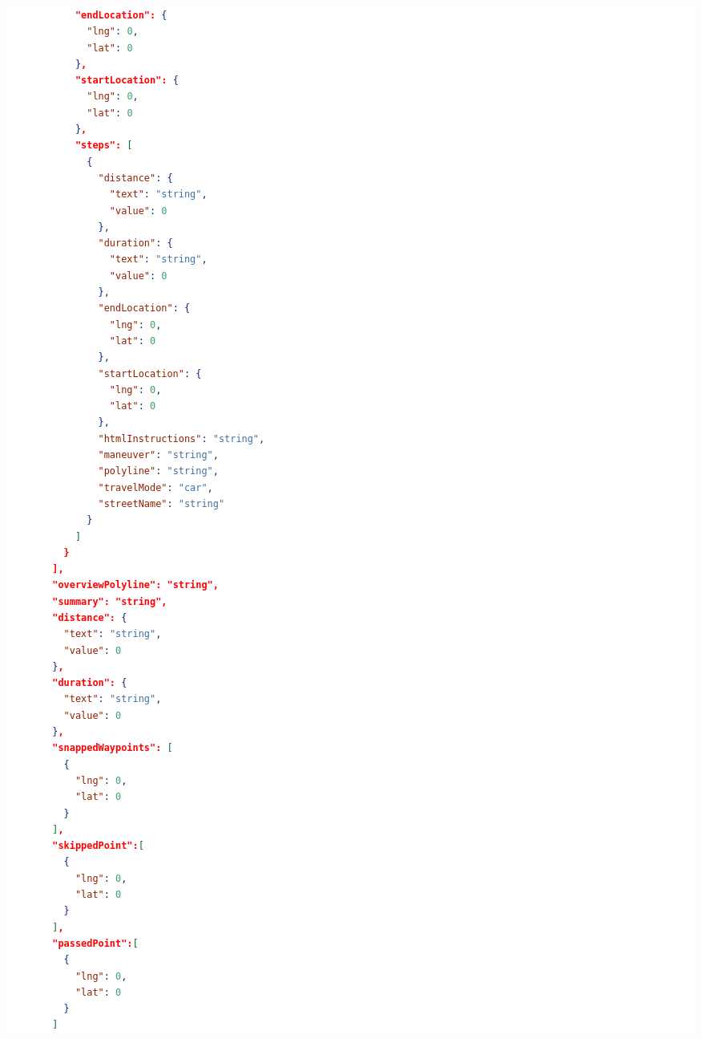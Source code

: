 ```json
            "endLocation": {
              "lng": 0,
              "lat": 0
            },
            "startLocation": {
              "lng": 0,
              "lat": 0
            },
            "steps": [
              {
                "distance": {
                  "text": "string",
                  "value": 0
                },
                "duration": {
                  "text": "string",
                  "value": 0
                },
                "endLocation": {
                  "lng": 0,
                  "lat": 0
                },
                "startLocation": {
                  "lng": 0,
                  "lat": 0
                },
                "htmlInstructions": "string",
                "maneuver": "string",
                "polyline": "string",
                "travelMode": "car",
                "streetName": "string"
              }
            ]
          }
        ],
        "overviewPolyline": "string",
        "summary": "string",
        "distance": {
          "text": "string",
          "value": 0
        },
        "duration": {
          "text": "string",
          "value": 0
        },
        "snappedWaypoints": [
          {
            "lng": 0,
            "lat": 0
          }
        ],
        "skippedPoint":[
          {
            "lng": 0,
            "lat": 0
          }
        ],
        "passedPoint":[
          {
            "lng": 0,
            "lat": 0
          }
        ]
```